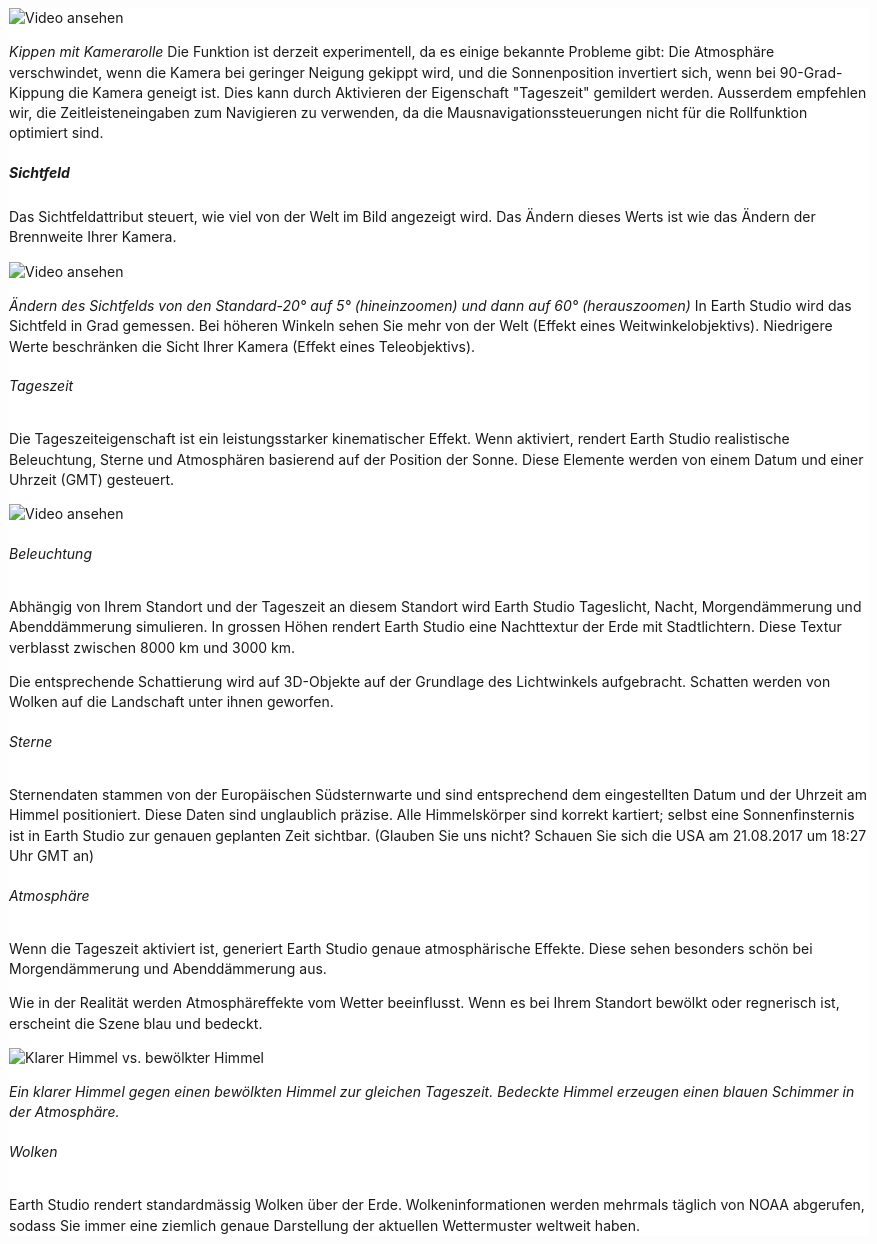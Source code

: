 ![Video ansehen](https://youtu.be/zteiwWmYk3Q)

_Kippen mit Kamerarolle_
Die Funktion ist derzeit experimentell, da es einige bekannte Probleme gibt: Die Atmosphäre verschwindet, wenn die Kamera bei geringer Neigung gekippt wird, und die Sonnenposition invertiert sich, wenn bei 90-Grad-Kippung die Kamera geneigt ist. Dies kann durch Aktivieren der Eigenschaft "Tageszeit" gemildert werden. Ausserdem empfehlen wir, die Zeitleisteneingaben zum Navigieren zu verwenden, da die Mausnavigationssteuerungen nicht für die Rollfunktion optimiert sind.

##### Sichtfeld
Das Sichtfeldattribut steuert, wie viel von der Welt im Bild angezeigt wird. Das Ändern dieses Werts ist wie das Ändern der Brennweite Ihrer Kamera.

![Video ansehen](https://youtu.be/TB9cAYqMzZ8)

_Ändern des Sichtfelds von den Standard-20° auf 5° (hineinzoomen) und dann auf 60° (herauszoomen)_
In Earth Studio wird das Sichtfeld in Grad gemessen. Bei höheren Winkeln sehen Sie mehr von der Welt (Effekt eines Weitwinkelobjektivs). Niedrigere Werte beschränken die Sicht Ihrer Kamera (Effekt eines Teleobjektivs).

###### Tageszeit
Die Tageszeiteigenschaft ist ein leistungsstarker kinematischer Effekt. Wenn aktiviert, rendert Earth Studio realistische Beleuchtung, Sterne und Atmosphären basierend auf der Position der Sonne. Diese Elemente werden von einem Datum und einer Uhrzeit (GMT) gesteuert.

![Video ansehen](https://youtu.be/Y-5wQx6WX1Y)

###### Beleuchtung
Abhängig von Ihrem Standort und der Tageszeit an diesem Standort wird Earth Studio Tageslicht, Nacht, Morgendämmerung und Abenddämmerung simulieren. In grossen Höhen rendert Earth Studio eine Nachttextur der Erde mit Stadtlichtern. Diese Textur verblasst zwischen 8000 km und 3000 km.

Die entsprechende Schattierung wird auf 3D-Objekte auf der Grundlage des Lichtwinkels aufgebracht. Schatten werden von Wolken auf die Landschaft unter ihnen geworfen.

###### Sterne
Sternendaten stammen von der Europäischen Südsternwarte und sind entsprechend dem eingestellten Datum und der Uhrzeit am Himmel positioniert. Diese Daten sind unglaublich präzise. Alle Himmelskörper sind korrekt kartiert; selbst eine Sonnenfinsternis ist in Earth Studio zur genauen geplanten Zeit sichtbar. (Glauben Sie uns nicht? Schauen Sie sich die USA am 21.08.2017 um 18:27 Uhr GMT an)

###### Atmosphäre
Wenn die Tageszeit aktiviert ist, generiert Earth Studio genaue atmosphärische Effekte. Diese sehen besonders schön bei Morgendämmerung und Abenddämmerung aus.

Wie in der Realität werden Atmosphäreffekte vom Wetter beeinflusst. Wenn es bei Ihrem Standort bewölkt oder regnerisch ist, erscheint die Szene blau und bedeckt.

![Klarer Himmel vs. bewölkter Himmel](https://earth.google.com/studio/docs/assets/images/attributes/TOD_clouds.jpg)

_Ein klarer Himmel gegen einen bewölkten Himmel zur gleichen Tageszeit. Bedeckte Himmel erzeugen einen blauen Schimmer in der Atmosphäre._

###### Wolken
Earth Studio rendert standardmässig Wolken über der Erde. Wolkeninformationen werden mehrmals täglich von NOAA abgerufen, sodass Sie immer eine ziemlich genaue Darstellung der aktuellen Wettermuster weltweit haben.
